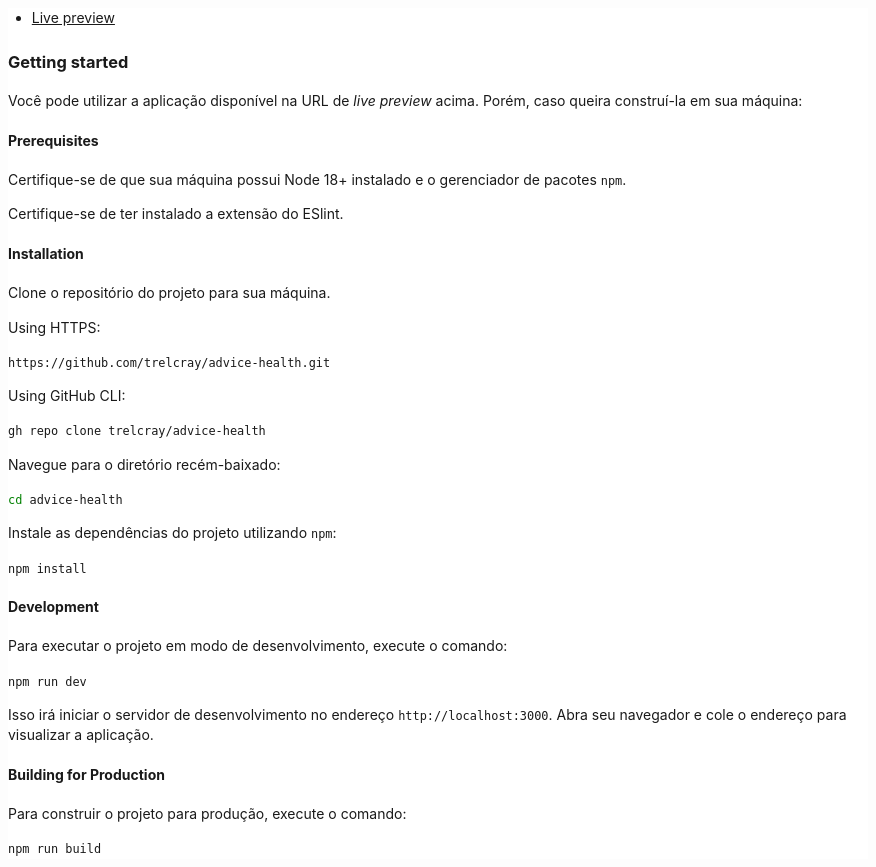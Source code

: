 - [Live preview](https://advice-health-trelcray.vercel.app)

### Getting started

Você pode utilizar a aplicação disponível na URL de _live preview_ acima. Porém,
caso queira construí-la em sua máquina:

#### Prerequisites

Certifique-se de que sua máquina possui Node 18+ instalado e o gerenciador de
pacotes `npm`.

Certifique-se de ter instalado a extensão do ESlint.

#### Installation

Clone o repositório do projeto para sua máquina.

Using HTTPS:

```bash
https://github.com/trelcray/advice-health.git
```

Using GitHub CLI:

```bash
gh repo clone trelcray/advice-health
```

Navegue para o diretório recém-baixado:

```bash
cd advice-health
```

Instale as dependências do projeto utilizando `npm`:

```bash
npm install
```

#### Development

Para executar o projeto em modo de desenvolvimento, execute o comando:

```bash
npm run dev
```

Isso irá iniciar o servidor de desenvolvimento no endereço
`http://localhost:3000`. Abra seu navegador e cole o endereço para visualizar a
aplicação.

#### Building for Production

Para construir o projeto para produção, execute o comando:

```bash
npm run build
```
